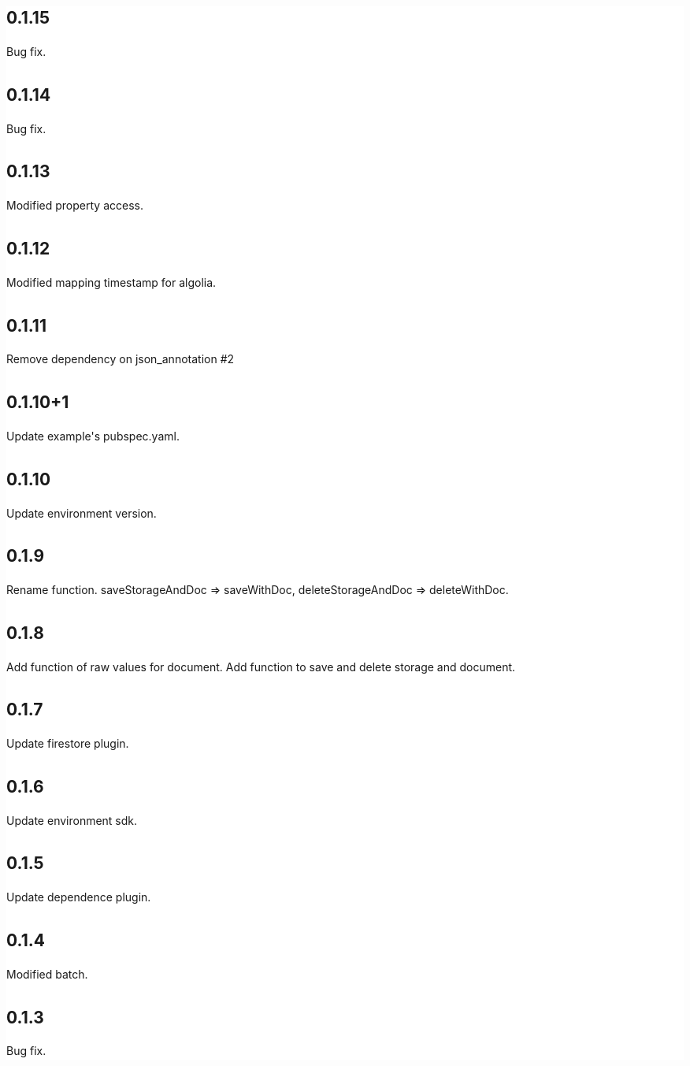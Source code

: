 ## 0.1.15
Bug fix.

## 0.1.14
Bug fix.

## 0.1.13
Modified property access.

## 0.1.12
Modified mapping timestamp for algolia.

## 0.1.11
Remove dependency on json_annotation #2

## 0.1.10+1
Update example's pubspec.yaml.

## 0.1.10
Update environment version.

## 0.1.9
Rename function. saveStorageAndDoc => saveWithDoc, deleteStorageAndDoc => deleteWithDoc.

## 0.1.8
Add function of raw values for document. Add function to save and delete storage and document.

## 0.1.7
Update firestore plugin.

## 0.1.6
Update environment sdk.

## 0.1.5
Update dependence plugin.

## 0.1.4
Modified batch.

## 0.1.3
Bug fix.
